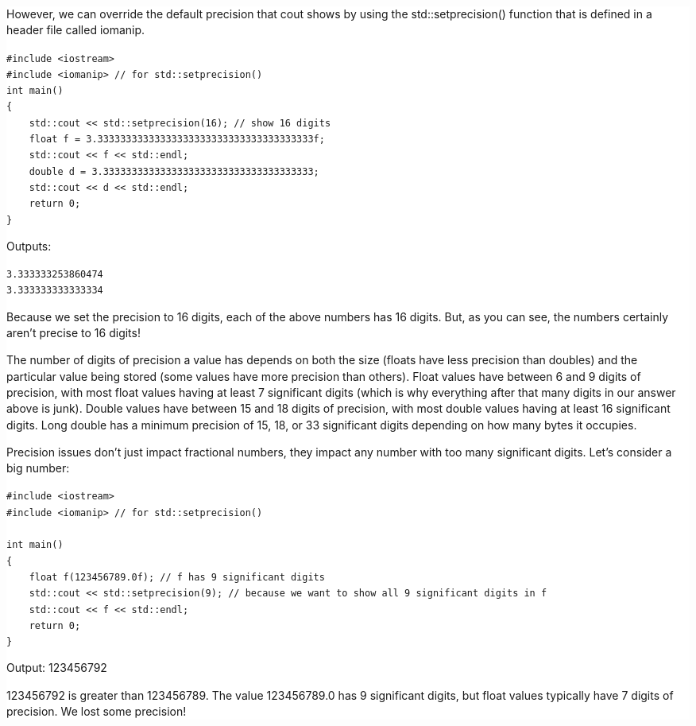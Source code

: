 However, we can override the default precision that cout shows by using the std::setprecision() function that is defined in a header file called iomanip.

```
#include <iostream>
#include <iomanip> // for std::setprecision()
int main()
{
    std::cout << std::setprecision(16); // show 16 digits
    float f = 3.33333333333333333333333333333333333333f;
    std::cout << f << std::endl;
    double d = 3.3333333333333333333333333333333333333;
    std::cout << d << std::endl;
    return 0;
}
```

Outputs:

```
3.333333253860474
3.333333333333334
```

Because we set the precision to 16 digits, each of the above numbers has 16 digits. But, as you can see, the numbers certainly aren’t precise to 16 digits!

The number of digits of precision a value has depends on both the size (floats have less precision than doubles) and the particular value being stored (some values have more precision than others). Float values have between 6 and 9 digits of precision, with most float values having at least 7 significant digits (which is why everything after that many digits in our answer above is junk). Double values have between 15 and 18 digits of precision, with most double values having at least 16 significant digits. Long double has a minimum precision of 15, 18, or 33 significant digits depending on how many bytes it occupies.

Precision issues don’t just impact fractional numbers, they impact any number with too many significant digits. Let’s consider a big number:

```
#include <iostream>
#include <iomanip> // for std::setprecision()

int main()
{
    float f(123456789.0f); // f has 9 significant digits
    std::cout << std::setprecision(9); // because we want to show all 9 significant digits in f
    std::cout << f << std::endl;
    return 0;
}
```

Output:
123456792

123456792 is greater than 123456789. The value 123456789.0 has 9 significant digits, but float values typically have 7 digits of precision. We lost some precision!
